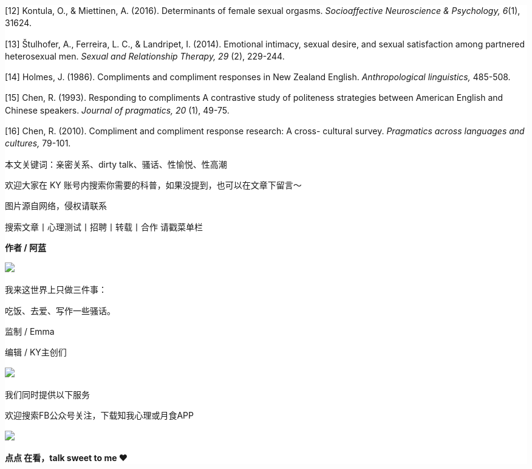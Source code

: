 [12] Kontula, O., & Miettinen, A. (2016). Determinants of female sexual
orgasms. _Socioaffective Neuroscience & Psychology, 6_(1), 31624.

[13] Štulhofer, A., Ferreira, L. C., & Landripet, I. (2014). Emotional
intimacy, sexual desire, and sexual satisfaction among partnered heterosexual
men. _Sexual and Relationship Therapy, 29_ (2), 229-244.

[14] Holmes, J. (1986). Compliments and compliment responses in New Zealand
English. _Anthropological linguistics,_ 485-508.

[15] Chen, R. (1993). Responding to compliments A contrastive study of
politeness strategies between American English and Chinese speakers. _Journal
of pragmatics, 20_ (1), 49-75.

[16] Chen, R. (2010). Compliment and compliment response research: A cross-
cultural survey. _Pragmatics across languages and cultures,_ 79-101.

  

  

本文关键词：亲密关系、dirty talk、骚话、性愉悦、性高潮  

欢迎大家在 KY 账号内搜索你需要的科普，如果没提到，也可以在文章下留言～

  

图片源自网络，侵权请联系

搜索文章丨心理测试丨招聘丨转载丨合作 请戳菜单栏

  

  

 **作者 / 阿蓝**

![](https://mmbiz.qpic.cn/sz_mmbiz_png/Mz0ovPEFMRI1CVhMyjPiaz3ZTrW1DYKsk5nOOXhl7YQg9bA79iaDer5G5ZEHZZBBTPNnYQichFkNmyf0t9cOEQzvA/640?wx_fmt=png&from;=appmsg)

我来这世界上只做三件事：

吃饭、去爱、写作一些骚话。

  

监制 / Emma  

编辑 / KY主创们

  

![](https://mmbiz.qpic.cn/sz_mmbiz_png/Mz0ovPEFMRI1CVhMyjPiaz3ZTrW1DYKskL9UWX64XsiaZ1HDHRammEHwUcZFGlrL8mIEU4wkzVUzibHyxgzuviaMpA/640?wx_fmt=png&from;=appmsg)

  

我们同时提供以下服务

欢迎搜索FB公众号关注，下载知我心理或月食APP

![](https://mmbiz.qpic.cn/sz_mmbiz_jpg/Mz0ovPEFMRI1CVhMyjPiaz3ZTrW1DYKsk6JzxL0pLEr6mTQut2WQP4U7lbnAF8HTCEZdjdTSNkrL5jrXQ6sztlQ/640?wx_fmt=jpeg&from;=appmsg)

 **点点 在看，talk sweet to me ❤️**

